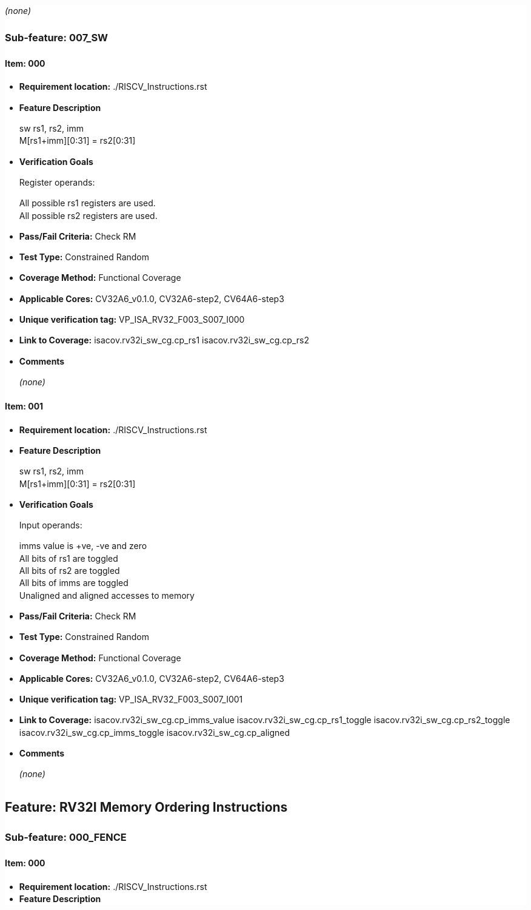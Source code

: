   *(none)*  
  
### Sub-feature: 007_SW

#### Item: 000

* **Requirement location:** ./RISCV_Instructions.rst
* **Feature Description**
  
  sw rs1, rs2, imm  
  M[rs1+imm][0:31] = rs2[0:31]
* **Verification Goals**
  
  Register operands:  
    
  All possible rs1 registers are used.  
  All possible rs2 registers are used.
* **Pass/Fail Criteria:** Check RM
* **Test Type:** Constrained Random
* **Coverage Method:** Functional Coverage
* **Applicable Cores:** CV32A6_v0.1.0, CV32A6-step2, CV64A6-step3
* **Unique verification tag:** VP_ISA_RV32_F003_S007_I000
* **Link to Coverage:** isacov.rv32i_sw_cg.cp_rs1
isacov.rv32i_sw_cg.cp_rs2
* **Comments**
  
  *(none)*  
  
#### Item: 001

* **Requirement location:** ./RISCV_Instructions.rst
* **Feature Description**
  
  sw rs1, rs2, imm  
  M[rs1+imm][0:31] = rs2[0:31]
* **Verification Goals**
  
  Input operands:  
    
  imms value is +ve, -ve and zero  
  All bits of rs1 are toggled  
  All bits of rs2 are toggled  
  All bits of imms are toggled  
  Unaligned and aligned accesses to memory
* **Pass/Fail Criteria:** Check RM
* **Test Type:** Constrained Random
* **Coverage Method:** Functional Coverage
* **Applicable Cores:** CV32A6_v0.1.0, CV32A6-step2, CV64A6-step3
* **Unique verification tag:** VP_ISA_RV32_F003_S007_I001
* **Link to Coverage:** isacov.rv32i_sw_cg.cp_imms_value
isacov.rv32i_sw_cg.cp_rs1_toggle
isacov.rv32i_sw_cg.cp_rs2_toggle
isacov.rv32i_sw_cg.cp_imms_toggle
isacov.rv32i_sw_cg.cp_aligned
* **Comments**
  
  *(none)*  
  
## Feature: RV32I Memory Ordering Instructions

### Sub-feature: 000_FENCE

#### Item: 000

* **Requirement location:** ./RISCV_Instructions.rst
* **Feature Description**
  
